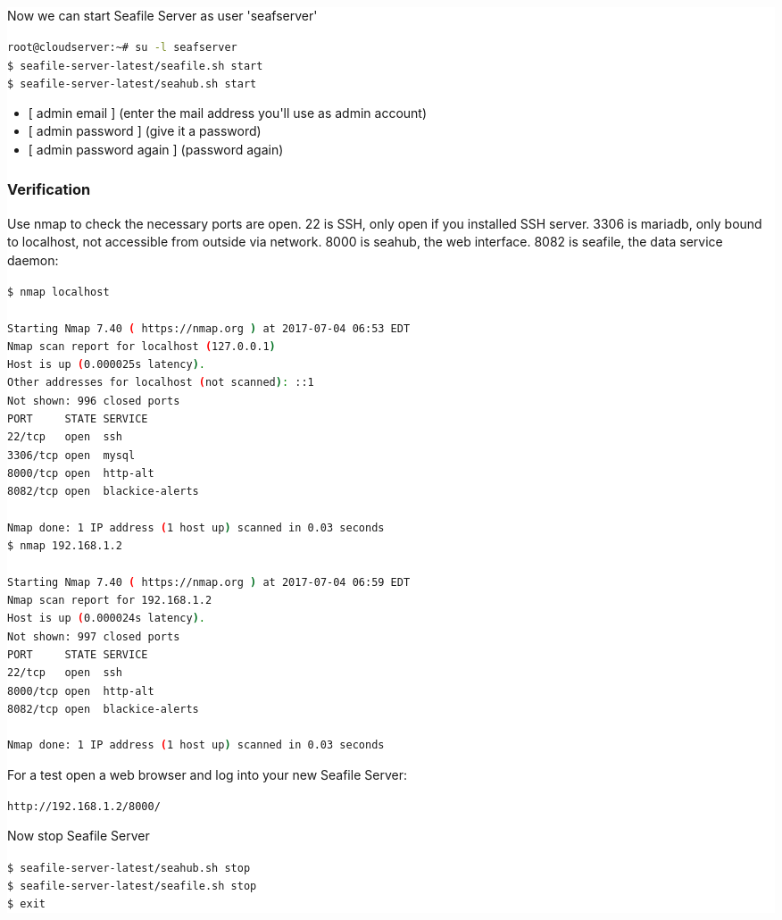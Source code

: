 Now we can start Seafile Server as user 'seafserver'
```sh
root@cloudserver:~# su -l seafserver
$ seafile-server-latest/seafile.sh start
$ seafile-server-latest/seahub.sh start
```

- [ admin email ] (enter the mail address you'll use as admin account)
- [ admin password ] (give it a password)
- [ admin password again ] (password again)

### Verification
Use nmap to check the necessary ports are open. 22 is SSH, only open if you installed SSH server.  3306 is mariadb, only bound to localhost, not accessible from outside via network. 8000 is seahub, the web interface. 8082 is seafile, the data service daemon:
```sh
$ nmap localhost

Starting Nmap 7.40 ( https://nmap.org ) at 2017-07-04 06:53 EDT
Nmap scan report for localhost (127.0.0.1)
Host is up (0.000025s latency).
Other addresses for localhost (not scanned): ::1
Not shown: 996 closed ports
PORT     STATE SERVICE
22/tcp   open  ssh
3306/tcp open  mysql
8000/tcp open  http-alt
8082/tcp open  blackice-alerts

Nmap done: 1 IP address (1 host up) scanned in 0.03 seconds
$ nmap 192.168.1.2

Starting Nmap 7.40 ( https://nmap.org ) at 2017-07-04 06:59 EDT
Nmap scan report for 192.168.1.2
Host is up (0.000024s latency).
Not shown: 997 closed ports
PORT     STATE SERVICE
22/tcp   open  ssh
8000/tcp open  http-alt
8082/tcp open  blackice-alerts

Nmap done: 1 IP address (1 host up) scanned in 0.03 seconds
```
For a test open a web browser and log into your new Seafile Server:
```bash
http://192.168.1.2/8000/
```

Now stop Seafile Server
```sh
$ seafile-server-latest/seahub.sh stop
$ seafile-server-latest/seafile.sh stop
$ exit
```
